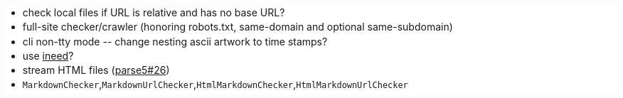 * check local files if URL is relative and has no base URL?
* full-site checker/crawler (honoring robots.txt, same-domain and optional same-subdomain)
* cli non-tty mode -- change nesting ascii artwork to time stamps?
* use [ineed](https://npmjs.com/ineed)?
* stream HTML files ([parse5#26](https://github.com/inikulin/parse5/issues/26))
* `MarkdownChecker`,`MarkdownUrlChecker`,`HtmlMarkdownChecker`,`HtmlMarkdownUrlChecker`


[npm-image]: https://img.shields.io/npm/v/broken-link-checker.svg
[npm-url]: https://npmjs.org/package/broken-link-checker
[travis-image]: https://img.shields.io/travis/stevenvachon/broken-link-checker.svg
[travis-url]: https://travis-ci.org/stevenvachon/broken-link-checker
[david-image]: https://img.shields.io/david/stevenvachon/broken-link-checker.svg
[david-url]: https://david-dm.org/stevenvachon/broken-link-checker
